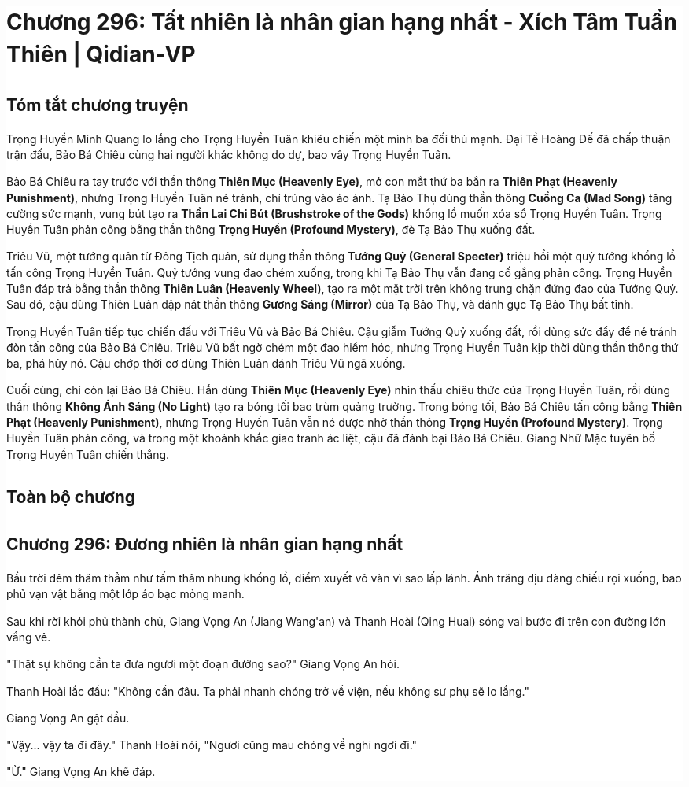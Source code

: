 # Chương 296: Tất nhiên là nhân gian hạng nhất - Xích Tâm Tuần Thiên | Qidian-VP

## Tóm tắt chương truyện

Trọng Huyền Minh Quang lo lắng cho Trọng Huyền Tuân khiêu chiến một mình ba đối thủ mạnh. Đại Tề Hoàng Đế đã chấp thuận trận đấu, Bảo Bá Chiêu cùng hai người khác không do dự, bao vây Trọng Huyền Tuân.

Bảo Bá Chiêu ra tay trước với thần thông **Thiên Mục (Heavenly Eye)**, mở con mắt thứ ba bắn ra **Thiên Phạt (Heavenly Punishment)**, nhưng Trọng Huyền Tuân né tránh, chỉ trúng vào ảo ảnh. Tạ Bảo Thụ dùng thần thông **Cuồng Ca (Mad Song)** tăng cường sức mạnh, vung bút tạo ra **Thần Lai Chi Bút (Brushstroke of the Gods)** khổng lồ muốn xóa sổ Trọng Huyền Tuân. Trọng Huyền Tuân phản công bằng thần thông **Trọng Huyền (Profound Mystery)**, đè Tạ Bảo Thụ xuống đất.

Triêu Vũ, một tướng quân từ Đông Tịch quân, sử dụng thần thông **Tướng Quỷ (General Specter)** triệu hồi một quỷ tướng khổng lồ tấn công Trọng Huyền Tuân. Quỷ tướng vung đao chém xuống, trong khi Tạ Bảo Thụ vẫn đang cố gắng phản công. Trọng Huyền Tuân đáp trả bằng thần thông **Thiên Luân (Heavenly Wheel)**, tạo ra một mặt trời trên không trung chặn đứng đao của Tướng Quỷ. Sau đó, cậu dùng Thiên Luân đập nát thần thông **Gương Sáng (Mirror)** của Tạ Bảo Thụ, và đánh gục Tạ Bảo Thụ bất tỉnh.

Trọng Huyền Tuân tiếp tục chiến đấu với Triêu Vũ và Bảo Bá Chiêu. Cậu giẫm Tướng Quỷ xuống đất, rồi dùng sức đẩy để né tránh đòn tấn công của Bảo Bá Chiêu. Triêu Vũ bất ngờ chém một đao hiểm hóc, nhưng Trọng Huyền Tuân kịp thời dùng thần thông thứ ba, phá hủy nó. Cậu chớp thời cơ dùng Thiên Luân đánh Triêu Vũ ngã xuống.

Cuối cùng, chỉ còn lại Bảo Bá Chiêu. Hắn dùng **Thiên Mục (Heavenly Eye)** nhìn thấu chiêu thức của Trọng Huyền Tuân, rồi dùng thần thông **Không Ánh Sáng (No Light)** tạo ra bóng tối bao trùm quảng trường. Trong bóng tối, Bảo Bá Chiêu tấn công bằng **Thiên Phạt (Heavenly Punishment)**, nhưng Trọng Huyền Tuân vẫn né được nhờ thần thông **Trọng Huyền (Profound Mystery)**. Trọng Huyền Tuân phản công, và trong một khoảnh khắc giao tranh ác liệt, cậu đã đánh bại Bảo Bá Chiêu. Giang Nhữ Mặc tuyên bố Trọng Huyền Tuân chiến thắng.

## Toàn bộ chương

## Chương 296: Đương nhiên là nhân gian hạng nhất

Bầu trời đêm thăm thẳm như tấm thảm nhung khổng lồ, điểm xuyết vô vàn vì sao lấp lánh. Ánh trăng dịu dàng chiếu rọi xuống, bao phủ vạn vật bằng một lớp áo bạc mỏng manh.

Sau khi rời khỏi phủ thành chủ, Giang Vọng An (Jiang Wang'an) và Thanh Hoài (Qing Huai) sóng vai bước đi trên con đường lớn vắng vẻ.

"Thật sự không cần ta đưa ngươi một đoạn đường sao?" Giang Vọng An hỏi.

Thanh Hoài lắc đầu: "Không cần đâu. Ta phải nhanh chóng trở về viện, nếu không sư phụ sẽ lo lắng."

Giang Vọng An gật đầu.

"Vậy... vậy ta đi đây." Thanh Hoài nói, "Ngươi cũng mau chóng về nghỉ ngơi đi."

"Ừ." Giang Vọng An khẽ đáp.

